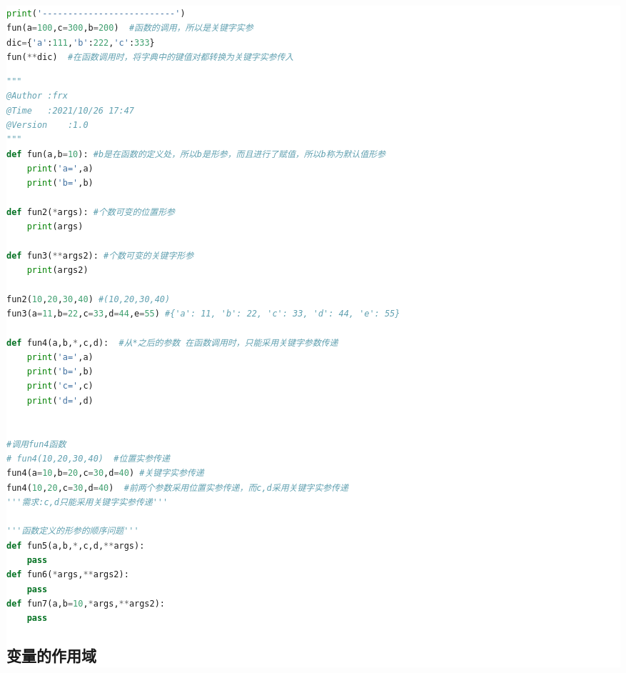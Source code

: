 ```python
print('--------------------------')
fun(a=100,c=300,b=200)  #函数的调用，所以是关键字实参
dic={'a':111,'b':222,'c':333}
fun(**dic)  #在函数调用时，将字典中的键值对都转换为关键字实参传入


```

```python
"""
@Author :frx
@Time   :2021/10/26 17:47
@Version    :1.0
"""
def fun(a,b=10): #b是在函数的定义处，所以b是形参，而且进行了赋值，所以b称为默认值形参
    print('a=',a)
    print('b=',b)

def fun2(*args): #个数可变的位置形参
    print(args)

def fun3(**args2): #个数可变的关键字形参
    print(args2)

fun2(10,20,30,40) #(10,20,30,40)
fun3(a=11,b=22,c=33,d=44,e=55) #{'a': 11, 'b': 22, 'c': 33, 'd': 44, 'e': 55}

def fun4(a,b,*,c,d):  #从*之后的参数 在函数调用时，只能采用关键字参数传递
    print('a=',a)
    print('b=',b)
    print('c=',c)
    print('d=',d)


#调用fun4函数
# fun4(10,20,30,40)  #位置实参传递
fun4(a=10,b=20,c=30,d=40) #关键字实参传递
fun4(10,20,c=30,d=40)  #前两个参数采用位置实参传递，而c,d采用关键字实参传递
'''需求:c,d只能采用关键字实参传递'''

'''函数定义的形参的顺序问题'''
def fun5(a,b,*,c,d,**args):
    pass
def fun6(*args,**args2):
    pass
def fun7(a,b=10,*args,**args2):
    pass


```

## 变量的作用域
